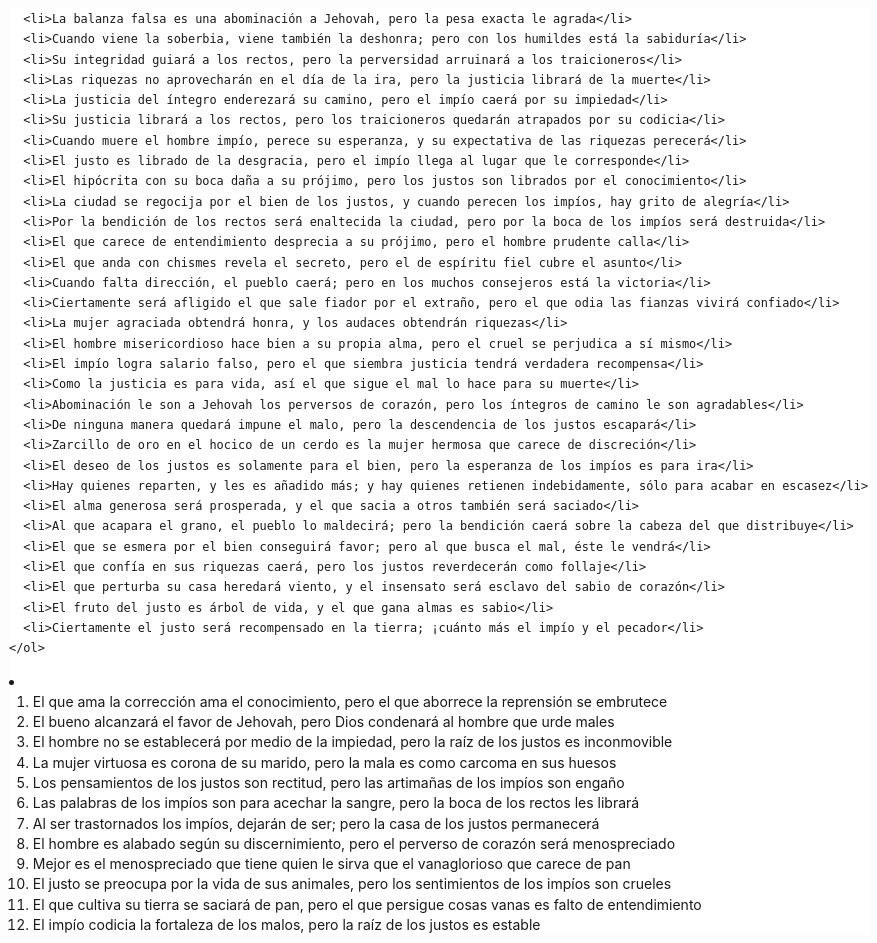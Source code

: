      <li>La balanza falsa es una abominación a Jehovah, pero la pesa exacta le agrada</li>
      <li>Cuando viene la soberbia, viene también la deshonra; pero con los humildes está la sabiduría</li>
      <li>Su integridad guiará a los rectos, pero la perversidad arruinará a los traicioneros</li>
      <li>Las riquezas no aprovecharán en el día de la ira, pero la justicia librará de la muerte</li>
      <li>La justicia del íntegro enderezará su camino, pero el impío caerá por su impiedad</li>
      <li>Su justicia librará a los rectos, pero los traicioneros quedarán atrapados por su codicia</li>
      <li>Cuando muere el hombre impío, perece su esperanza, y su expectativa de las riquezas perecerá</li>
      <li>El justo es librado de la desgracia, pero el impío llega al lugar que le corresponde</li>
      <li>El hipócrita con su boca daña a su prójimo, pero los justos son librados por el conocimiento</li>
      <li>La ciudad se regocija por el bien de los justos, y cuando perecen los impíos, hay grito de alegría</li>
      <li>Por la bendición de los rectos será enaltecida la ciudad, pero por la boca de los impíos será destruida</li>
      <li>El que carece de entendimiento desprecia a su prójimo, pero el hombre prudente calla</li>
      <li>El que anda con chismes revela el secreto, pero el de espíritu fiel cubre el asunto</li>
      <li>Cuando falta dirección, el pueblo caerá; pero en los muchos consejeros está la victoria</li>
      <li>Ciertamente será afligido el que sale fiador por el extraño, pero el que odia las fianzas vivirá confiado</li>
      <li>La mujer agraciada obtendrá honra, y los audaces obtendrán riquezas</li>
      <li>El hombre misericordioso hace bien a su propia alma, pero el cruel se perjudica a sí mismo</li>
      <li>El impío logra salario falso, pero el que siembra justicia tendrá verdadera recompensa</li>
      <li>Como la justicia es para vida, así el que sigue el mal lo hace para su muerte</li>
      <li>Abominación le son a Jehovah los perversos de corazón, pero los íntegros de camino le son agradables</li>
      <li>De ninguna manera quedará impune el malo, pero la descendencia de los justos escapará</li>
      <li>Zarcillo de oro en el hocico de un cerdo es la mujer hermosa que carece de discreción</li>
      <li>El deseo de los justos es solamente para el bien, pero la esperanza de los impíos es para ira</li>
      <li>Hay quienes reparten, y les es añadido más; y hay quienes retienen indebidamente, sólo para acabar en escasez</li>
      <li>El alma generosa será prosperada, y el que sacia a otros también será saciado</li>
      <li>Al que acapara el grano, el pueblo lo maldecirá; pero la bendición caerá sobre la cabeza del que distribuye</li>
      <li>El que se esmera por el bien conseguirá favor; pero al que busca el mal, éste le vendrá</li>
      <li>El que confía en sus riquezas caerá, pero los justos reverdecerán como follaje</li>
      <li>El que perturba su casa heredará viento, y el insensato será esclavo del sabio de corazón</li>
      <li>El fruto del justo es árbol de vida, y el que gana almas es sabio</li>
      <li>Ciertamente el justo será recompensado en la tierra; ¡cuánto más el impío y el pecador</li>
    </ol>
  </li>
  <li>
    <ol>
      <li>El que ama la corrección ama el conocimiento, pero el que aborrece la reprensión se embrutece</li>
      <li>El bueno alcanzará el favor de Jehovah, pero Dios condenará al hombre que urde males</li>
      <li>El hombre no se establecerá por medio de la impiedad, pero la raíz de los justos es inconmovible</li>
      <li>La mujer virtuosa es corona de su marido, pero la mala es como carcoma en sus huesos</li>
      <li>Los pensamientos de los justos son rectitud, pero las artimañas de los impíos son engaño</li>
      <li>Las palabras de los impíos son para acechar la sangre, pero la boca de los rectos les librará</li>
      <li>Al ser trastornados los impíos, dejarán de ser; pero la casa de los justos permanecerá</li>
      <li>El hombre es alabado según su discernimiento, pero el perverso de corazón será menospreciado</li>
      <li>Mejor es el menospreciado que tiene quien le sirva que el vanaglorioso que carece de pan</li>
      <li>El justo se preocupa por la vida de sus animales, pero los sentimientos de los impíos son crueles</li>
      <li>El que cultiva su tierra se saciará de pan, pero el que persigue cosas vanas es falto de entendimiento</li>
      <li>El impío codicia la fortaleza de los malos, pero la raíz de los justos es estable</li>